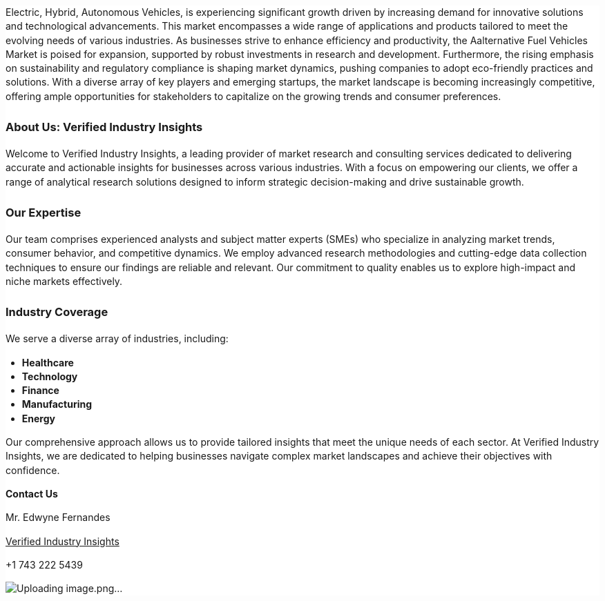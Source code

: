 Electric, Hybrid, Autonomous Vehicles, is experiencing significant growth driven by increasing demand for innovative solutions and technological advancements. This market encompasses a wide range of applications and products tailored to meet the evolving needs of various industries. As businesses strive to enhance efficiency and productivity, the Aalternative Fuel Vehicles Market is poised for expansion, supported by robust investments in research and development. Furthermore, the rising emphasis on sustainability and regulatory compliance is shaping market dynamics, pushing companies to adopt eco-friendly practices and solutions. With a diverse array of key players and emerging startups, the market landscape is becoming increasingly competitive, offering ample opportunities for stakeholders to capitalize on the growing trends and consumer preferences.</p><h3>About Us: Verified Industry Insights</h3><p>Welcome to Verified Industry Insights, a leading provider of market research and consulting services dedicated to delivering accurate and actionable insights for businesses across various industries. With a focus on empowering our clients, we offer a range of analytical research solutions designed to inform strategic decision-making and drive sustainable growth.</p><h3>Our Expertise</h3><p>Our team comprises experienced analysts and subject matter experts (SMEs) who specialize in analyzing market trends, consumer behavior, and competitive dynamics. We employ advanced research methodologies and cutting-edge data collection techniques to ensure our findings are reliable and relevant. Our commitment to quality enables us to explore high-impact and niche markets effectively.</p><h3>Industry Coverage</h3><p>We serve a diverse array of industries, including:</p><ul><li><strong>Healthcare</strong></li><li><strong>Technology</strong></li><li><strong>Finance</strong></li><li><strong>Manufacturing</strong></li><li><strong>Energy</strong></li></ul><p>Our comprehensive approach allows us to provide tailored insights that meet the unique needs of each sector. At Verified Industry Insights, we are dedicated to helping businesses navigate complex market landscapes and achieve their objectives with confidence.</p><p><strong>Contact Us</strong></p><p>Mr. Edwyne Fernandes</p><p><a href="https://www.verifiedindustryinsights.com/">Verified Industry Insights</a></p><p>+1 743 222 5439</p>
![Uploading image.png…]()

